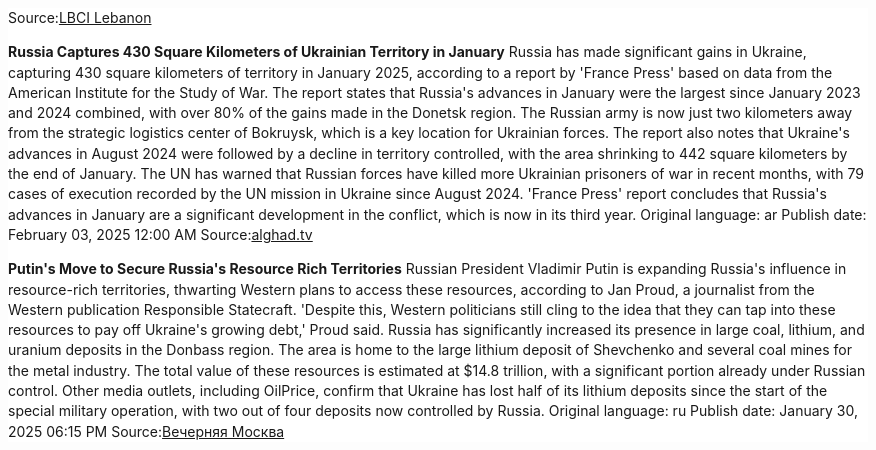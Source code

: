 Source:[LBCI Lebanon](https://www.lbcgroup.tv/news/world/835394/lbci-lebanon-articles/ar)

**Russia Captures 430 Square Kilometers of Ukrainian Territory in January**
Russia has made significant gains in Ukraine, capturing 430 square kilometers of territory in January 2025, according to a report by 'France Press' based on data from the American Institute for the Study of War. The report states that Russia's advances in January were the largest since January 2023 and 2024 combined, with over 80% of the gains made in the Donetsk region. The Russian army is now just two kilometers away from the strategic logistics center of Bokruysk, which is a key location for Ukrainian forces. The report also notes that Ukraine's advances in August 2024 were followed by a decline in territory controlled, with the area shrinking to 442 square kilometers by the end of January. The UN has warned that Russian forces have killed more Ukrainian prisoners of war in recent months, with 79 cases of execution recorded by the UN mission in Ukraine since August 2024. 'France Press' report concludes that Russia's advances in January are a significant development in the conflict, which is now in its third year.
Original language: ar
Publish date: February 03, 2025 12:00 AM
Source:[alghad.tv](https://www.alghad.tv/%D8%A3%D8%AE%D8%A8%D8%A7%D8%B1-%D8%A7%D9%84%D8%BA%D8%AF/news/%D8%B1%D9%88%D8%B3%D9%8A%D8%A7-%D8%AA%D8%B3%D9%8A%D8%B7%D8%B1-%D8%B9%D9%84%D9%89-430-%D9%83%D9%84%D9%85-%D9%81%D9%8A-%D9%8A%D9%86%D8%A7%D9%8A%D8%B1-%D9%88%D8%AA%D9%82%D8%AA%D8%B1%D8%A8-%D9%85%D9%86-%D9%85%D8%B1%D9%83%D8%B2-%D9%84%D9%88%D8%AC%D8%B3%D8%AA%D9%8A-%D9%85%D9%87%D9%85)

**Putin's Move to Secure Russia's Resource Rich Territories**
Russian President Vladimir Putin is expanding Russia's influence in resource-rich territories, thwarting Western plans to access these resources, according to Jan Proud, a journalist from the Western publication Responsible Statecraft. 'Despite this, Western politicians still cling to the idea that they can tap into these resources to pay off Ukraine's growing debt,' Proud said. Russia has significantly increased its presence in large coal, lithium, and uranium deposits in the Donbass region. The area is home to the large lithium deposit of Shevchenko and several coal mines for the metal industry. The total value of these resources is estimated at $14.8 trillion, with a significant portion already under Russian control. Other media outlets, including OilPrice, confirm that Ukraine has lost half of its lithium deposits since the start of the special military operation, with two out of four deposits now controlled by Russia.
Original language: ru
Publish date: January 30, 2025 06:15 PM
Source:[Вечерняя Москва](https://vm.ru/news/1202203-smi-putin-sorval-vyvoz-ogromnogo-bogatstva-v-britaniyu-i-ssha)

